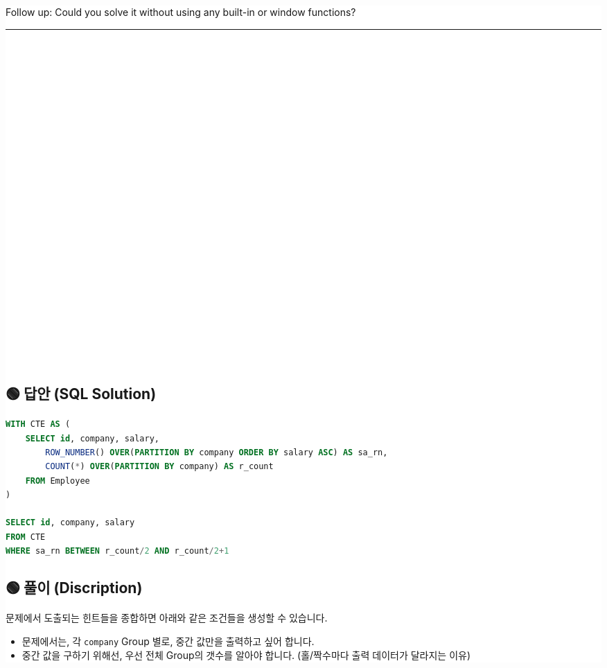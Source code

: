  

Follow up: Could you solve it without using any built-in or window functions?  


---

<br/>
<br/>
<br/>
<br/>
<br/>
<br/>
<br/>
<br/>
<br/>
<br/>
<br/>
<br/>
<br/>
<br/>
<br/>
<br/>
<br/>
<br/>
<br/>
<br/>
<br/>
<br/>
<br/>


## 🟢 답안 (SQL Solution)

```sql
WITH CTE AS (
    SELECT id, company, salary,
        ROW_NUMBER() OVER(PARTITION BY company ORDER BY salary ASC) AS sa_rn,
        COUNT(*) OVER(PARTITION BY company) AS r_count
    FROM Employee
)

SELECT id, company, salary
FROM CTE
WHERE sa_rn BETWEEN r_count/2 AND r_count/2+1
```

## 🟢 풀이 (Discription)

문제에서 도출되는 힌트들을 종합하면 아래와 같은 조건들을 생성할 수 있습니다.  

* 문제에서는, 각 `company` Group 별로, 중간 값만을 출력하고 싶어 합니다.  
* 중간 값을 구하기 위해선, 우선 전체 Group의 갯수를 알아야 합니다. (홀/짝수마다 출력 데이터가 달라지는 이유)
